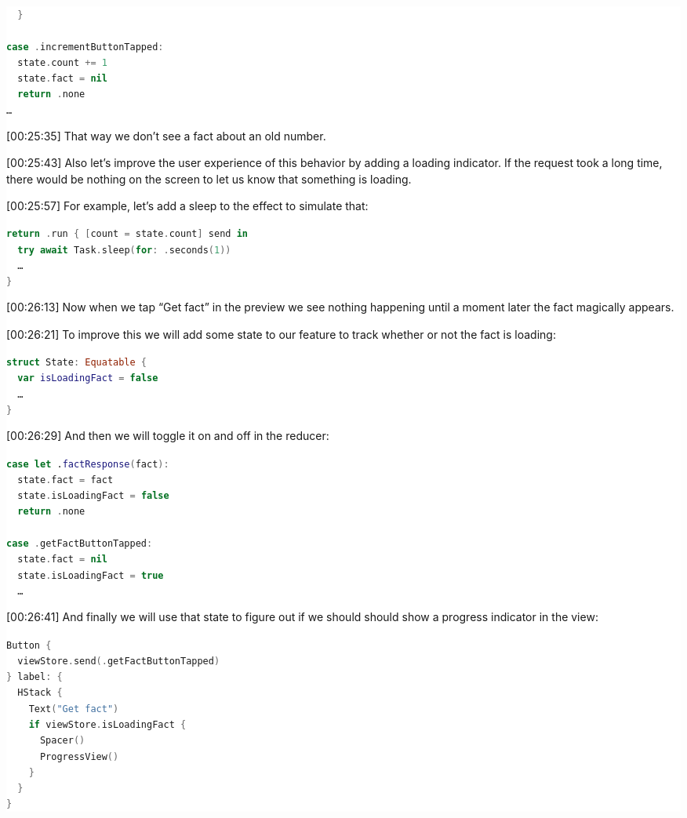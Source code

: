 ```swift
  }

case .incrementButtonTapped:
  state.count += 1
  state.fact = nil
  return .none
…
```

[00:25:35] That way we don’t see a fact about an old number.

[00:25:43] Also let’s improve the user experience of this behavior by adding a loading indicator. If the request took a long time, there would be nothing on the screen to let us know that something is loading.

[00:25:57] For example, let’s add a sleep to the effect to simulate that:

```swift
return .run { [count = state.count] send in
  try await Task.sleep(for: .seconds(1))
  …
}
```

[00:26:13] Now when we tap “Get fact” in the preview we see nothing happening until a moment later the fact magically appears.

[00:26:21] To improve this we will add some state to our feature to track whether or not the fact is loading:

```swift
struct State: Equatable {
  var isLoadingFact = false
  …
}
```

[00:26:29] And then we will toggle it on and off in the reducer:

```swift
case let .factResponse(fact):
  state.fact = fact
  state.isLoadingFact = false
  return .none

case .getFactButtonTapped:
  state.fact = nil
  state.isLoadingFact = true
  …
```

[00:26:41] And finally we will use that state to figure out if we should should show a progress indicator in the view:

```swift
Button {
  viewStore.send(.getFactButtonTapped)
} label: {
  HStack {
    Text("Get fact")
    if viewStore.isLoadingFact {
      Spacer()
      ProgressView()
    }
  }
}
```
